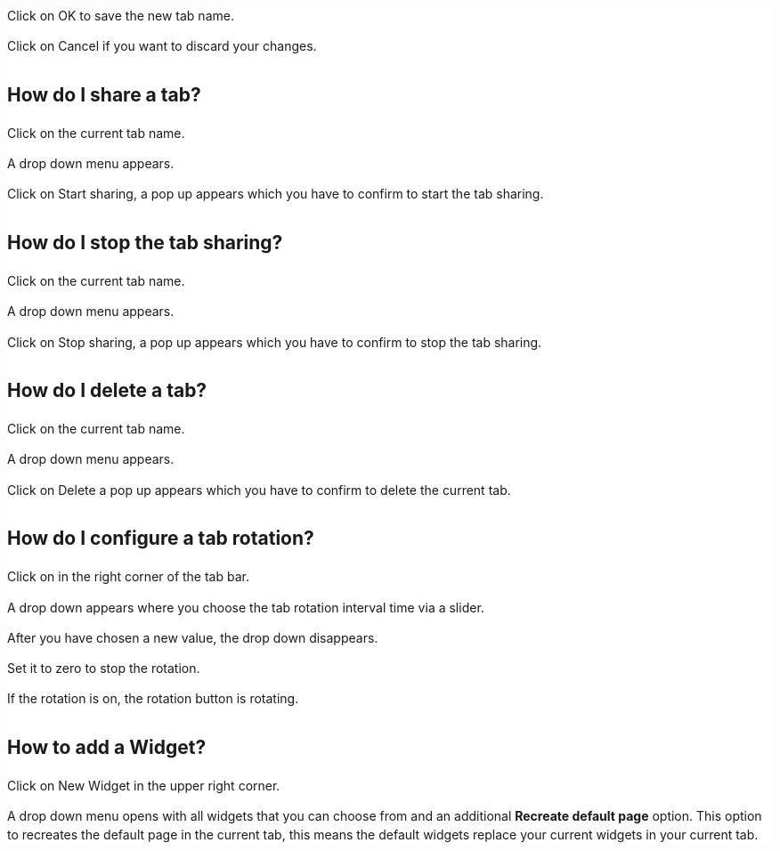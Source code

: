 Click on <a class="btn btn-xs btn-primary">OK</a> to save the new tab name.

Click on <a class="btn btn-xs btn-default">Cancel</a> if you want to discard your changes.

## How do I share a tab?

Click on the current tab name.

A drop down menu appears.

Click on
<a class="btn btn-default btn-xs"><i class="fa fa-share-alt"></i> Start sharing</a>,
a pop up appears which you have to confirm to start the tab sharing.

## How do I stop the tab sharing?

Click on the current tab name.

A drop down menu appears.

Click on
<a class="btn btn-default btn-xs"><i class="fa fa-share-alt"></i> Stop sharing</a>,
a pop up appears which you have to confirm to stop the tab sharing.

## How do I delete a tab?

Click on the current tab name.

A drop down menu appears.

Click on
<a class="btn btn-default btn-xs txt-color-red"><i class="fa fa-trash-o"></i> Delete</a>
a pop up appears which you have to confirm to delete the current tab.

## How do I configure a tab rotation?
Click on
<a class="btn btn-xs btn-success"><i class="fa fa-refresh"></i></a>
in the right corner of the tab bar.

A drop down appears where you choose the tab rotation interval time via a slider.

After you have chosen a new value, the drop down disappears.

Set it to zero to stop the rotation.

If the rotation is on, the rotation button is rotating.

## How to add a Widget?
Click on
<a class="btn btn-xs btn-success"><i class="fa fa-plus"></i> New Widget</a>
in the upper right corner.

A drop down menu opens with all widgets that you can choose from
and an additional **Recreate default page** option.
This option to recreates the default page in the current tab,
this means the default widgets replace your current widgets in your current tab.
